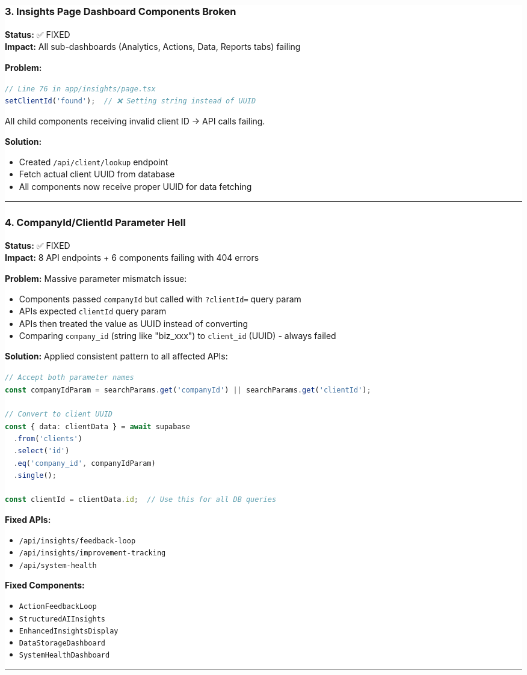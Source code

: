 ### 3. Insights Page Dashboard Components Broken
**Status:** ✅ FIXED  
**Impact:** All sub-dashboards (Analytics, Actions, Data, Reports tabs) failing

**Problem:**
```typescript
// Line 76 in app/insights/page.tsx
setClientId('found');  // ❌ Setting string instead of UUID
```
All child components receiving invalid client ID → API calls failing.

**Solution:**
- Created `/api/client/lookup` endpoint
- Fetch actual client UUID from database
- All components now receive proper UUID for data fetching

---

### 4. CompanyId/ClientId Parameter Hell
**Status:** ✅ FIXED  
**Impact:** 8 API endpoints + 6 components failing with 404 errors

**Problem:**
Massive parameter mismatch issue:
- Components passed `companyId` but called with `?clientId=` query param
- APIs expected `clientId` query param
- APIs then treated the value as UUID instead of converting
- Comparing `company_id` (string like "biz_xxx") to `client_id` (UUID) - always failed

**Solution:**
Applied consistent pattern to all affected APIs:
```typescript
// Accept both parameter names
const companyIdParam = searchParams.get('companyId') || searchParams.get('clientId');

// Convert to client UUID
const { data: clientData } = await supabase
  .from('clients')
  .select('id')
  .eq('company_id', companyIdParam)
  .single();

const clientId = clientData.id;  // Use this for all DB queries
```

**Fixed APIs:**
- `/api/insights/feedback-loop`
- `/api/insights/improvement-tracking`
- `/api/system-health`

**Fixed Components:**
- `ActionFeedbackLoop`
- `StructuredAIInsights`
- `EnhancedInsightsDisplay`
- `DataStorageDashboard`
- `SystemHealthDashboard`

---